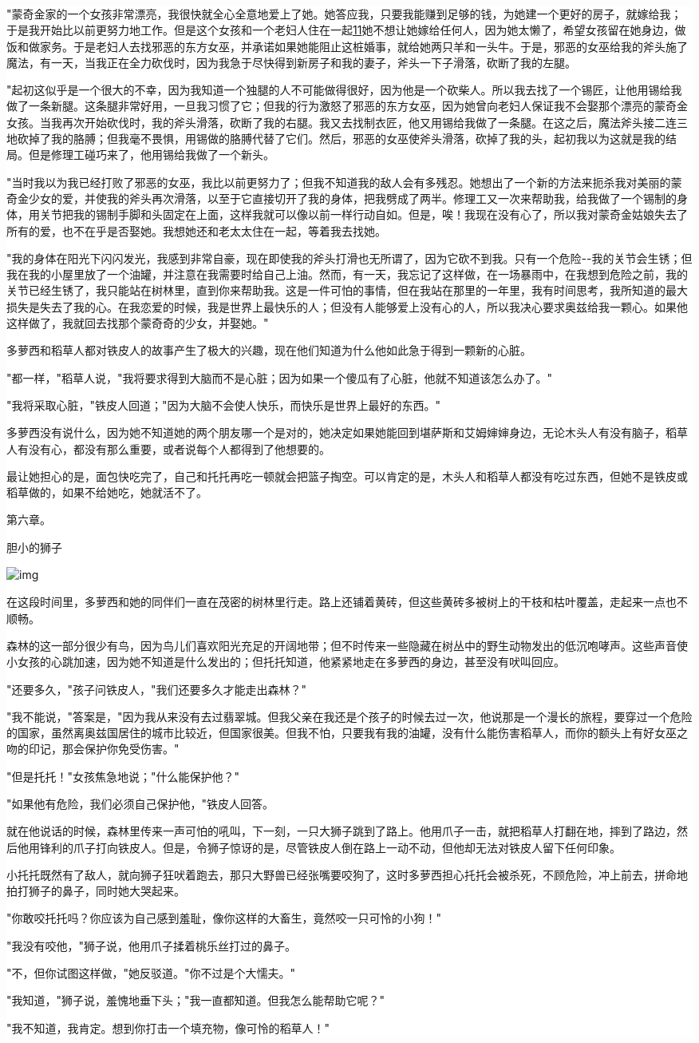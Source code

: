 
"蒙奇金家的一个女孩非常漂亮，我很快就全心全意地爱上了她。她答应我，只要我能赚到足够的钱，为她建一个更好的房子，就嫁给我；于是我开始比以前更努力地工作。但是这个女孩和一个老妇人住在一起[11](#calibre_link-203)她不想让她嫁给任何人，因为她太懒了，希望女孩留在她身边，做饭和做家务。于是老妇人去找邪恶的东方女巫，并承诺如果她能阻止这桩婚事，就给她两只羊和一头牛。于是，邪恶的女巫给我的斧头施了魔法，有一天，当我正在全力砍伐时，因为我急于尽快得到新房子和我的妻子，斧头一下子滑落，砍断了我的左腿。

"起初这似乎是一个很大的不幸，因为我知道一个独腿的人不可能做得很好，因为他是一个砍柴人。所以我去找了一个锡匠，让他用锡给我做了一条新腿。这条腿非常好用，一旦我习惯了它；但我的行为激怒了邪恶的东方女巫，因为她曾向老妇人保证我不会娶那个漂亮的蒙奇金女孩。当我再次开始砍伐时，我的斧头滑落，砍断了我的右腿。我又去找制衣匠，他又用锡给我做了一条腿。在这之后，魔法斧头接二连三地砍掉了我的胳膊；但我毫不畏惧，用锡做的胳膊代替了它们。然后，邪恶的女巫使斧头滑落，砍掉了我的头，起初我以为这就是我的结局。但是修理工碰巧来了，他用锡给我做了一个新头。

"当时我以为我已经打败了邪恶的女巫，我比以前更努力了；但我不知道我的敌人会有多残忍。她想出了一个新的方法来扼杀我对美丽的蒙奇金少女的爱，并使我的斧头再次滑落，以至于它直接切开了我的身体，把我劈成了两半。修理工又一次来帮助我，给我做了一个锡制的身体，用关节把我的锡制手脚和头固定在上面，这样我就可以像以前一样行动自如。但是，唉！我现在没有心了，所以我对蒙奇金姑娘失去了所有的爱，也不在乎是否娶她。我想她还和老太太住在一起，等着我去找她。

"我的身体在阳光下闪闪发光，我感到非常自豪，现在即使我的斧头打滑也无所谓了，因为它砍不到我。只有一个危险--我的关节会生锈；但我在我的小屋里放了一个油罐，并注意在我需要时给自己上油。然而，有一天，我忘记了这样做，在一场暴雨中，在我想到危险之前，我的关节已经生锈了，我只能站在树林里，直到你来帮助我。这是一件可怕的事情，但在我站在那里的一年里，我有时间思考，我所知道的最大损失是失去了我的心。在我恋爱的时候，我是世界上最快乐的人；但没有人能够爱上没有心的人，所以我决心要求奥兹给我一颗心。如果他这样做了，我就回去找那个蒙奇奇的少女，并娶她。"

多萝西和稻草人都对铁皮人的故事产生了极大的兴趣，现在他们知道为什么他如此急于得到一颗新的心脏。

"都一样，"稻草人说，"我将要求得到大脑而不是心脏；因为如果一个傻瓜有了心脏，他就不知道该怎么办了。"

"我将采取心脏，"铁皮人回道；"因为大脑不会使人快乐，而快乐是世界上最好的东西。"

多萝西没有说什么，因为她不知道她的两个朋友哪一个是对的，她决定如果她能回到堪萨斯和艾姆婶婶身边，无论木头人有没有脑子，稻草人有没有心，都没有那么重要，或者说每个人都得到了他想要的。

最让她担心的是，面包快吃完了，自己和托托再吃一顿就会把篮子掏空。可以肯定的是，木头人和稻草人都没有吃过东西，但她不是铁皮或稻草做的，如果不给她吃，她就活不了。



第六章。

胆小的狮子

![img](https://Chaotic-w.github.io/img/j08_the_wonderful_wizard_of_oz/images/000045.jpg)

在这段时间里，多萝西和她的同伴们一直在茂密的树林里行走。路上还铺着黄砖，但这些黄砖多被树上的干枝和枯叶覆盖，走起来一点也不顺畅。

森林的这一部分很少有鸟，因为鸟儿们喜欢阳光充足的开阔地带；但不时传来一些隐藏在树丛中的野生动物发出的低沉咆哮声。这些声音使小女孩的心跳加速，因为她不知道是什么发出的；但托托知道，他紧紧地走在多萝西的身边，甚至没有吠叫回应。

"还要多久，"孩子问铁皮人，"我们还要多久才能走出森林？"

"我不能说，"答案是，"因为我从来没有去过翡翠城。但我父亲在我还是个孩子的时候去过一次，他说那是一个漫长的旅程，要穿过一个危险的国家，虽然离奥兹国居住的城市比较近，但国家很美。但我不怕，只要我有我的油罐，没有什么能伤害稻草人，而你的额头上有好女巫之吻的印记，那会保护你免受伤害。"

"但是托托！"女孩焦急地说；"什么能保护他？"

"如果他有危险，我们必须自己保护他，"铁皮人回答。

就在他说话的时候，森林里传来一声可怕的吼叫，下一刻，一只大狮子跳到了路上。他用爪子一击，就把稻草人打翻在地，摔到了路边，然后他用锋利的爪子打向铁皮人。但是，令狮子惊讶的是，尽管铁皮人倒在路上一动不动，但他却无法对铁皮人留下任何印象。

小托托既然有了敌人，就向狮子狂吠着跑去，那只大野兽已经张嘴要咬狗了，这时多萝西担心托托会被杀死，不顾危险，冲上前去，拼命地拍打狮子的鼻子，同时她大哭起来。

"你敢咬托托吗？你应该为自己感到羞耻，像你这样的大畜生，竟然咬一只可怜的小狗！"

"我没有咬他，"狮子说，他用爪子揉着桃乐丝打过的鼻子。

"不，但你试图这样做，"她反驳道。"你不过是个大懦夫。"

"我知道，"狮子说，羞愧地垂下头；"我一直都知道。但我怎么能帮助它呢？"

"我不知道，我肯定。想到你打击一个填充物，像可怜的稻草人！"
